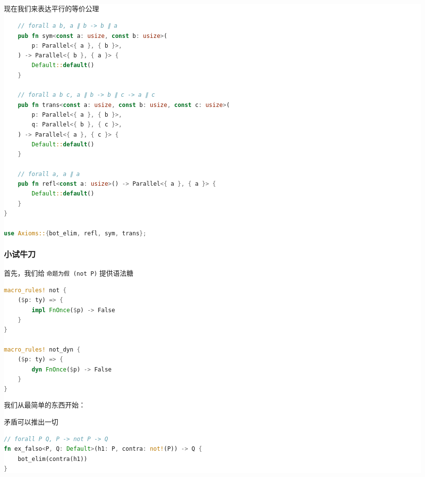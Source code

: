 现在我们来表达平行的等价公理

```rust
    // forall a b, a ∥ b -> b ∥ a
    pub fn sym<const a: usize, const b: usize>(
        p: Parallel<{ a }, { b }>,
    ) -> Parallel<{ b }, { a }> {
        Default::default()
    }

    // forall a b c, a ∥ b -> b ∥ c -> a ∥ c
    pub fn trans<const a: usize, const b: usize, const c: usize>(
        p: Parallel<{ a }, { b }>,
        q: Parallel<{ b }, { c }>,
    ) -> Parallel<{ a }, { c }> {
        Default::default()
    }

    // forall a, a ∥ a
    pub fn refl<const a: usize>() -> Parallel<{ a }, { a }> {
        Default::default()
    }
}

use Axioms::{bot_elim, refl, sym, trans};
```

### 小试牛刀

首先，我们给 `命题为假 (not P)` 提供语法糖

```rust
macro_rules! not {
    ($p: ty) => {
        impl FnOnce($p) -> False
    }
}

macro_rules! not_dyn {
    ($p: ty) => {
        dyn FnOnce($p) -> False
    }
}
```

我们从最简单的东西开始：

矛盾可以推出一切
```rust
// forall P Q, P -> not P -> Q
fn ex_falso<P, Q: Default>(h1: P, contra: not!(P)) -> Q {
    bot_elim(contra(h1))
}
```
